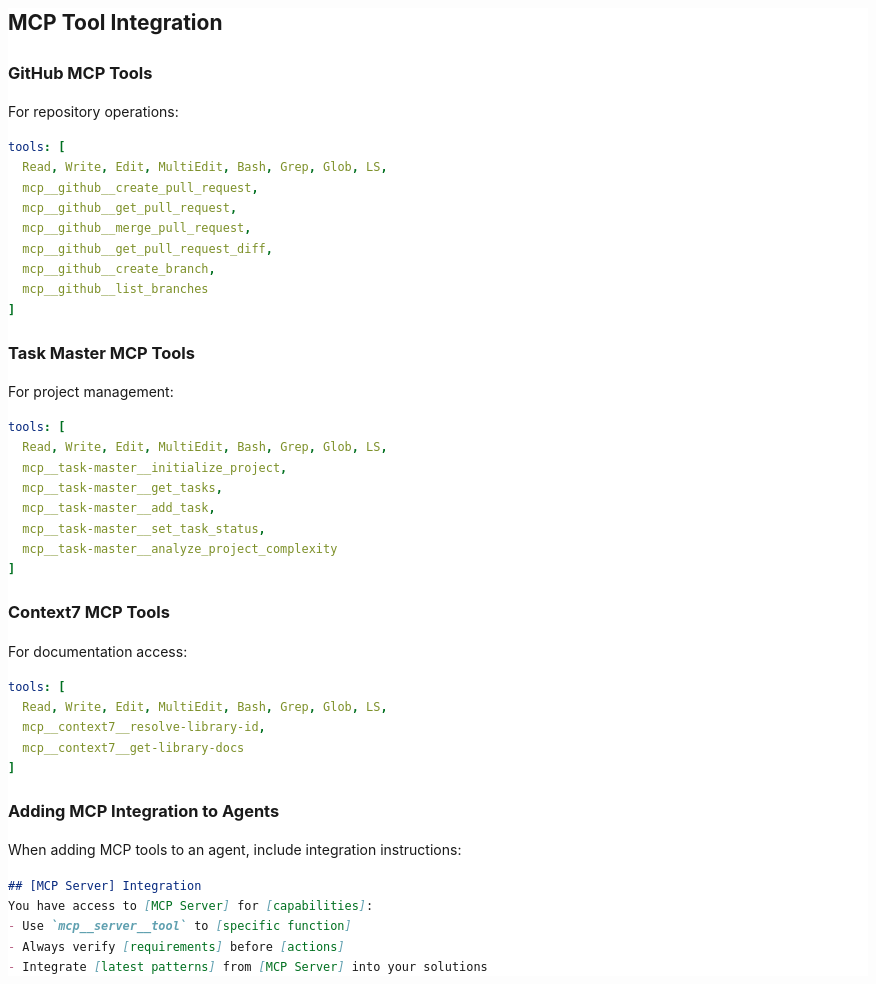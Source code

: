 ```markdown
```

## MCP Tool Integration

### GitHub MCP Tools
For repository operations:
```yaml
tools: [
  Read, Write, Edit, MultiEdit, Bash, Grep, Glob, LS,
  mcp__github__create_pull_request,
  mcp__github__get_pull_request,
  mcp__github__merge_pull_request,
  mcp__github__get_pull_request_diff,
  mcp__github__create_branch,
  mcp__github__list_branches
]
```

### Task Master MCP Tools
For project management:
```yaml
tools: [
  Read, Write, Edit, MultiEdit, Bash, Grep, Glob, LS,
  mcp__task-master__initialize_project,
  mcp__task-master__get_tasks,
  mcp__task-master__add_task,
  mcp__task-master__set_task_status,
  mcp__task-master__analyze_project_complexity
]
```

### Context7 MCP Tools
For documentation access:
```yaml
tools: [
  Read, Write, Edit, MultiEdit, Bash, Grep, Glob, LS,
  mcp__context7__resolve-library-id,
  mcp__context7__get-library-docs
]
```

### Adding MCP Integration to Agents

When adding MCP tools to an agent, include integration instructions:

```markdown
## [MCP Server] Integration
You have access to [MCP Server] for [capabilities]:
- Use `mcp__server__tool` to [specific function]
- Always verify [requirements] before [actions]
- Integrate [latest patterns] from [MCP Server] into your solutions
```
